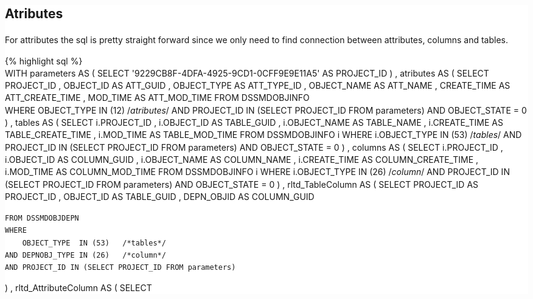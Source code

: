 
## Atributes

For attributes the sql is pretty straight forward since we only need to find connection between attributes, columns and tables.

{% highlight sql %}  
WITH parameters AS (
SELECT '9229CB8F-4DFA-4925-9CD1-0CFF9E9E11A5' AS PROJECT_ID
)
, atributes AS (
	SELECT
			PROJECT_ID
		,	OBJECT_ID      AS ATT_GUID
		,	OBJECT_TYPE    AS ATT_TYPE_ID
		,	OBJECT_NAME    AS ATT_NAME
		,	CREATE_TIME    AS ATT_CREATE_TIME
		,	MOD_TIME       AS ATT_MOD_TIME
	FROM DSSMDOBJINFO             
	WHERE
	    OBJECT_TYPE IN (12) /*atributes*/
	AND PROJECT_ID IN (SELECT PROJECT_ID FROM parameters)
	AND OBJECT_STATE = 0
)
, tables AS (
	SELECT
			i.PROJECT_ID
		,	i.OBJECT_ID    AS TABLE_GUID
		,	i.OBJECT_NAME  AS TABLE_NAME
		,	i.CREATE_TIME  AS TABLE_CREATE_TIME
		,	i.MOD_TIME     AS TABLE_MOD_TIME
	FROM DSSMDOBJINFO	i
	WHERE
	    i.OBJECT_TYPE IN (53) /*tables*/
	AND PROJECT_ID IN (SELECT PROJECT_ID FROM parameters)
	AND OBJECT_STATE = 0
)
, columns AS (
	SELECT
			i.PROJECT_ID
		,	i.OBJECT_ID    AS COLUMN_GUID
		,	i.OBJECT_NAME  AS COLUMN_NAME
		,	i.CREATE_TIME  AS COLUMN_CREATE_TIME
		,	i.MOD_TIME     AS COLUMN_MOD_TIME
	FROM DSSMDOBJINFO	i
	WHERE
	    i.OBJECT_TYPE IN (26) /*column*/
	AND PROJECT_ID IN (SELECT PROJECT_ID FROM parameters)
	AND OBJECT_STATE = 0
)
, rltd_TableColumn AS (
	SELECT
			PROJECT_ID     AS PROJECT_ID
		,	OBJECT_ID      AS TABLE_GUID
		,	DEPN_OBJID     AS COLUMN_GUID

	FROM DSSMDOBJDEPN
	WHERE
	    OBJECT_TYPE  IN (53)   /*tables*/	
	AND DEPNOBJ_TYPE IN (26)   /*column*/
	AND PROJECT_ID IN (SELECT PROJECT_ID FROM parameters)
)
, rltd_AttributeColumn AS (
	SELECT